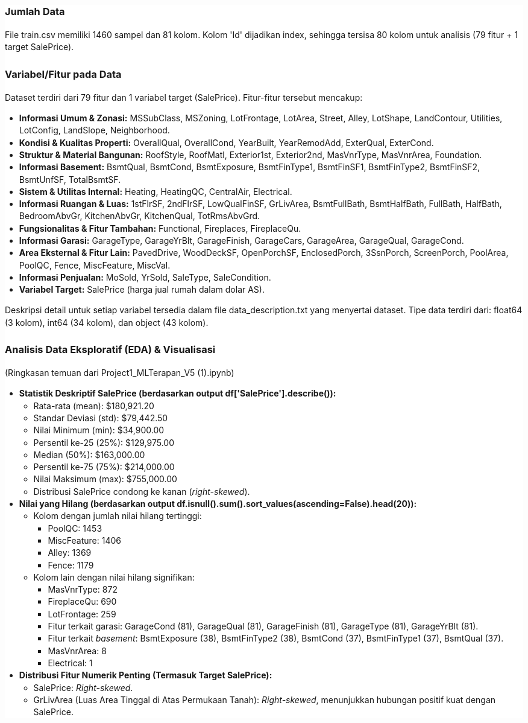 ### **Jumlah Data**

File train.csv memiliki 1460 sampel dan 81 kolom. Kolom 'Id' dijadikan index, sehingga tersisa 80 kolom untuk analisis (79 fitur \+ 1 target SalePrice).

### **Variabel/Fitur pada Data**

Dataset terdiri dari 79 fitur dan 1 variabel target (SalePrice). Fitur-fitur tersebut mencakup:

* **Informasi Umum & Zonasi:** MSSubClass, MSZoning, LotFrontage, LotArea, Street, Alley, LotShape, LandContour, Utilities, LotConfig, LandSlope, Neighborhood.  
* **Kondisi & Kualitas Properti:** OverallQual, OverallCond, YearBuilt, YearRemodAdd, ExterQual, ExterCond.  
* **Struktur & Material Bangunan:** RoofStyle, RoofMatl, Exterior1st, Exterior2nd, MasVnrType, MasVnrArea, Foundation.  
* **Informasi Basement:** BsmtQual, BsmtCond, BsmtExposure, BsmtFinType1, BsmtFinSF1, BsmtFinType2, BsmtFinSF2, BsmtUnfSF, TotalBsmtSF.  
* **Sistem & Utilitas Internal:** Heating, HeatingQC, CentralAir, Electrical.  
* **Informasi Ruangan & Luas:** 1stFlrSF, 2ndFlrSF, LowQualFinSF, GrLivArea, BsmtFullBath, BsmtHalfBath, FullBath, HalfBath, BedroomAbvGr, KitchenAbvGr, KitchenQual, TotRmsAbvGrd.  
* **Fungsionalitas & Fitur Tambahan:** Functional, Fireplaces, FireplaceQu.  
* **Informasi Garasi:** GarageType, GarageYrBlt, GarageFinish, GarageCars, GarageArea, GarageQual, GarageCond.  
* **Area Eksternal & Fitur Lain:** PavedDrive, WoodDeckSF, OpenPorchSF, EnclosedPorch, 3SsnPorch, ScreenPorch, PoolArea, PoolQC, Fence, MiscFeature, MiscVal.  
* **Informasi Penjualan:** MoSold, YrSold, SaleType, SaleCondition.  
* **Variabel Target:** SalePrice (harga jual rumah dalam dolar AS).

Deskripsi detail untuk setiap variabel tersedia dalam file data\_description.txt yang menyertai dataset. Tipe data terdiri dari: float64 (3 kolom), int64 (34 kolom), dan object (43 kolom).

### **Analisis Data Eksploratif (EDA) & Visualisasi**

(Ringkasan temuan dari Project1\_MLTerapan\_V5 (1).ipynb)

* **Statistik Deskriptif SalePrice (berdasarkan output df\['SalePrice'\].describe()):**  
  * Rata-rata (mean): $180,921.20  
  * Standar Deviasi (std): $79,442.50  
  * Nilai Minimum (min): $34,900.00  
  * Persentil ke-25 (25%): $129,975.00  
  * Median (50%): $163,000.00  
  * Persentil ke-75 (75%): $214,000.00  
  * Nilai Maksimum (max): $755,000.00  
  * Distribusi SalePrice condong ke kanan (*right-skewed*).  
* **Nilai yang Hilang (berdasarkan output df.isnull().sum().sort\_values(ascending=False).head(20)):**  
  * Kolom dengan jumlah nilai hilang tertinggi:  
    * PoolQC: 1453  
    * MiscFeature: 1406  
    * Alley: 1369  
    * Fence: 1179  
  * Kolom lain dengan nilai hilang signifikan:  
    * MasVnrType: 872  
    * FireplaceQu: 690  
    * LotFrontage: 259  
    * Fitur terkait garasi: GarageCond (81), GarageQual (81), GarageFinish (81), GarageType (81), GarageYrBlt (81).  
    * Fitur terkait *basement*: BsmtExposure (38), BsmtFinType2 (38), BsmtCond (37), BsmtFinType1 (37), BsmtQual (37).  
    * MasVnrArea: 8  
    * Electrical: 1  
* **Distribusi Fitur Numerik Penting (Termasuk Target SalePrice):**  
  * SalePrice: *Right-skewed*.  
  * GrLivArea (Luas Area Tinggal di Atas Permukaan Tanah): *Right-skewed*, menunjukkan hubungan positif kuat dengan SalePrice.  